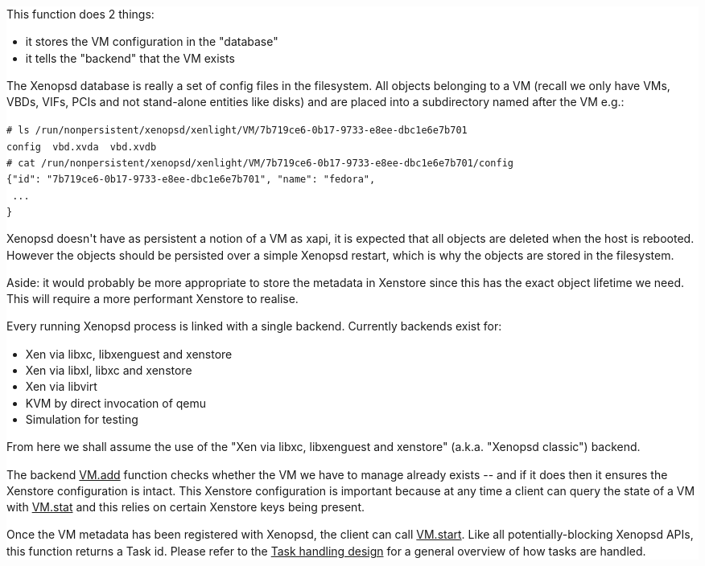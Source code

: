 This function does 2 things:

- it stores the VM configuration in the "database"
- it tells the "backend" that the VM exists

The Xenopsd database is really a set of config files in the filesystem. All
objects belonging to a VM (recall we only have VMs, VBDs, VIFs, PCIs and not
stand-alone entities like disks) and are placed into a subdirectory named after
the VM e.g.:

```
# ls /run/nonpersistent/xenopsd/xenlight/VM/7b719ce6-0b17-9733-e8ee-dbc1e6e7b701
config	vbd.xvda  vbd.xvdb
# cat /run/nonpersistent/xenopsd/xenlight/VM/7b719ce6-0b17-9733-e8ee-dbc1e6e7b701/config
{"id": "7b719ce6-0b17-9733-e8ee-dbc1e6e7b701", "name": "fedora",
 ...
}
```

Xenopsd doesn't have as persistent a notion of a VM as xapi, it is expected that
all objects are deleted when the host is rebooted. However the objects should
be persisted over a simple Xenopsd restart, which is why the objects are stored
in the filesystem.

Aside: it would probably be more appropriate to store the metadata in Xenstore
since this has the exact object lifetime we need. This will require a more
performant Xenstore to realise.

Every running Xenopsd process is linked with a single backend. Currently backends
exist for:

- Xen via libxc, libxenguest and xenstore
- Xen via libxl, libxc and xenstore
- Xen via libvirt
- KVM by direct invocation of qemu
- Simulation for testing

From here we shall assume the use of the "Xen via libxc, libxenguest and xenstore" (a.k.a.
"Xenopsd classic") backend.

The backend [VM.add](https://github.com/xapi-project/xenopsd/blob/2a476c132c0b5732f9b224316b851a1b4d57520b/xc/xenops_server_xen.ml#L719)
function checks whether the VM we have to manage already exists -- and if it does
then it ensures the Xenstore configuration is intact. This Xenstore configuration
is important because at any time a client can query the state of a VM with
[VM.stat](https://github.com/xapi-project/xcp-idl/blob/2e5c3dd79c63e3711227892271a6bece98eb0fa1/xen/xenops_interface.ml#L438)
and this relies on certain Xenstore keys being present.

Once the VM metadata has been registered with Xenopsd, the client can call
[VM.start](https://github.com/xapi-project/xcp-idl/blob/2e5c3dd79c63e3711227892271a6bece98eb0fa1/xen/xenops_interface.ml#L443).
Like all potentially-blocking Xenopsd APIs, this function returns a Task id.
Please refer to the [Task handling design](../design/Tasks.html) for a general
overview of how tasks are handled.
